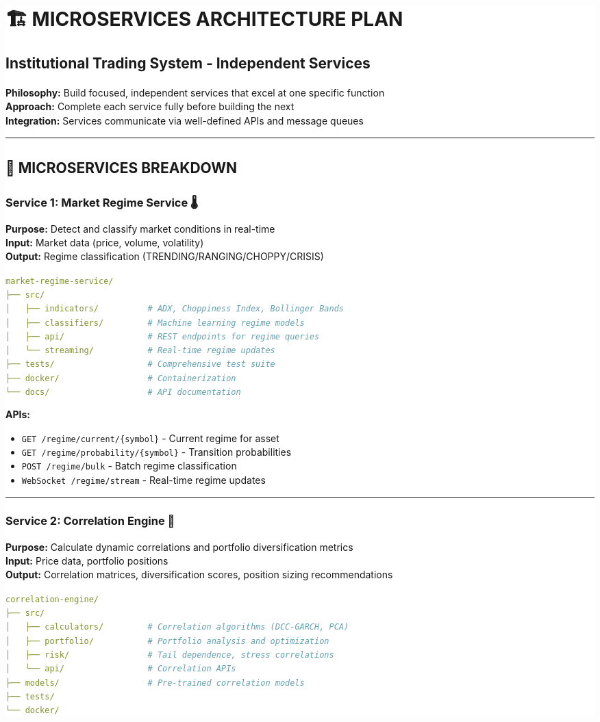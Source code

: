 # 🏗️ MICROSERVICES ARCHITECTURE PLAN
## Institutional Trading System - Independent Services

**Philosophy:** Build focused, independent services that excel at one specific function  
**Approach:** Complete each service fully before building the next  
**Integration:** Services communicate via well-defined APIs and message queues  

---

## 🎯 **MICROSERVICES BREAKDOWN**

### **Service 1: Market Regime Service** 🌡️
**Purpose:** Detect and classify market conditions in real-time  
**Input:** Market data (price, volume, volatility)  
**Output:** Regime classification (TRENDING/RANGING/CHOPPY/CRISIS)

```yaml
market-regime-service/
├── src/
│   ├── indicators/          # ADX, Choppiness Index, Bollinger Bands
│   ├── classifiers/         # Machine learning regime models
│   ├── api/                 # REST endpoints for regime queries
│   └── streaming/           # Real-time regime updates
├── tests/                   # Comprehensive test suite
├── docker/                  # Containerization
└── docs/                    # API documentation
```

**APIs:**
- `GET /regime/current/{symbol}` - Current regime for asset
- `GET /regime/probability/{symbol}` - Transition probabilities
- `POST /regime/bulk` - Batch regime classification
- `WebSocket /regime/stream` - Real-time regime updates

---

### **Service 2: Correlation Engine** 🔗
**Purpose:** Calculate dynamic correlations and portfolio diversification metrics  
**Input:** Price data, portfolio positions  
**Output:** Correlation matrices, diversification scores, position sizing recommendations

```yaml
correlation-engine/
├── src/
│   ├── calculators/         # Correlation algorithms (DCC-GARCH, PCA)
│   ├── portfolio/           # Portfolio analysis and optimization
│   ├── risk/                # Tail dependence, stress correlations
│   └── api/                 # Correlation APIs
├── models/                  # Pre-trained correlation models
├── tests/
└── docker/
```
